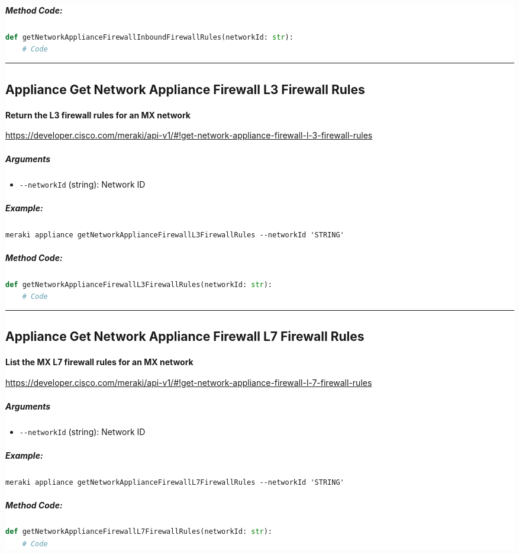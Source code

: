 ##### Method Code:
```python
def getNetworkApplianceFirewallInboundFirewallRules(networkId: str):
    # Code
````



----------------------------------------
## Appliance Get Network Appliance Firewall L3 Firewall Rules


**Return the L3 firewall rules for an MX network**

https://developer.cisco.com/meraki/api-v1/#!get-network-appliance-firewall-l-3-firewall-rules

##### Arguments
- `--networkId` (string): Network ID


##### Example:
```
meraki appliance getNetworkApplianceFirewallL3FirewallRules --networkId 'STRING'
````

##### Method Code:
```python
def getNetworkApplianceFirewallL3FirewallRules(networkId: str):
    # Code
````



----------------------------------------
## Appliance Get Network Appliance Firewall L7 Firewall Rules


**List the MX L7 firewall rules for an MX network**

https://developer.cisco.com/meraki/api-v1/#!get-network-appliance-firewall-l-7-firewall-rules

##### Arguments
- `--networkId` (string): Network ID


##### Example:
```
meraki appliance getNetworkApplianceFirewallL7FirewallRules --networkId 'STRING'
````

##### Method Code:
```python
def getNetworkApplianceFirewallL7FirewallRules(networkId: str):
    # Code
````
